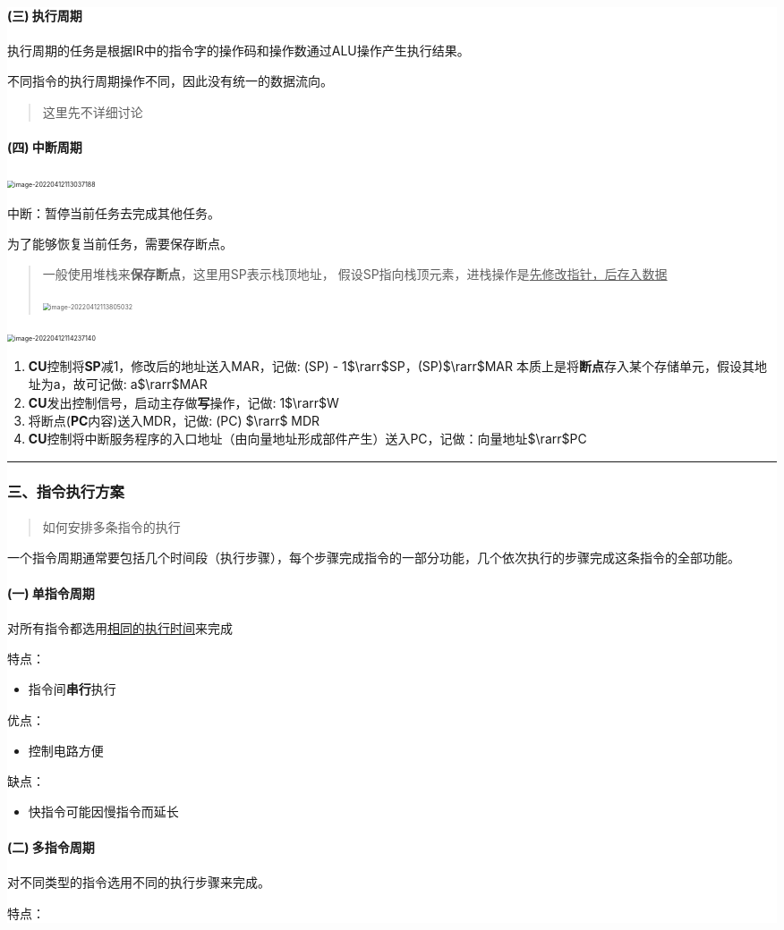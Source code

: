 #### (三) 执行周期

执行周期的任务是根据IR中的指令字的操作码和操作数通过ALU操作产生执行结果。

不同指令的执行周期操作不同，因此没有统一的数据流向。

> 这里先不详细讨论

#### (四) 中断周期

<img src="pics/image-20220412113037188.png" alt="image-20220412113037188" style="zoom:50%;" />

中断：暂停当前任务去完成其他任务。

为了能够恢复当前任务，需要保存断点。

> 一般使用堆栈来**保存断点**，这里用SP表示栈顶地址，
> 假设SP指向栈顶元素，进栈操作是<u>先修改指针，后存入数据</u>
>
> <img src="pics/image-20220412113805032.png" alt="image-20220412113805032" style="zoom:50%;" />

<img src="pics/image-20220412114237140.png" alt="image-20220412114237140" style="zoom:50%;" />

1. **CU**控制将**SP**减1，修改后的地址送入MAR，记做: (SP) - 1$\rarr$SP，(SP)$\rarr$MAR
本质上是将**断点**存入某个存储单元，假设其地址为a，故可记做: a$\rarr$MAR
2. **CU**发出控制信号，启动主存做**写**操作，记做: 1$\rarr$W
3. 将断点(**PC**内容)送入MDR，记做: (PC) $\rarr$ MDR
4. **CU**控制将中断服务程序的入口地址（由向量地址形成部件产生）送入PC，记做：向量地址$\rarr$PC

---

### 三、指令执行方案

> 如何安排多条指令的执行

一个指令周期通常要包括几个时间段（执行步骤），每个步骤完成指令的一部分功能，几个依次执行的步骤完成这条指令的全部功能。

#### (一) 单指令周期

对所有指令都选用<u>相同的执行时间</u>来完成

特点：

- 指令间**串行**执行

优点：

- 控制电路方便

缺点：

- 快指令可能因慢指令而延长

#### (二) 多指令周期

对不同类型的指令选用不同的执行步骤来完成。

特点：
